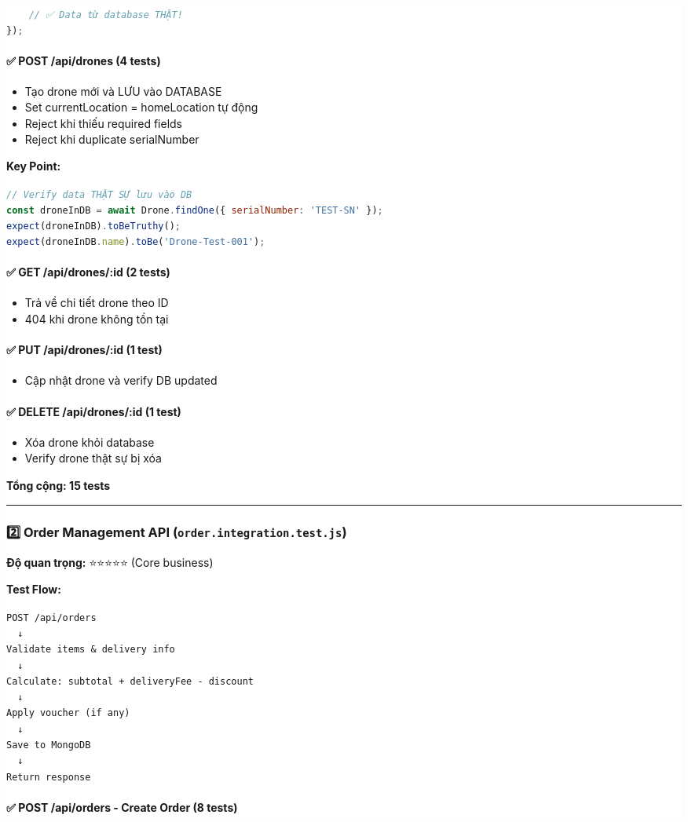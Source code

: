 ```javascript
    // ✅ Data từ database THẬT!
});
```

#### ✅ POST /api/drones (4 tests)
- Tạo drone mới và LƯU vào DATABASE
- Set currentLocation = homeLocation tự động
- Reject khi thiếu required fields
- Reject khi duplicate serialNumber

**Key Point:**
```javascript
// Verify data THẬT SỰ lưu vào DB
const droneInDB = await Drone.findOne({ serialNumber: 'TEST-SN' });
expect(droneInDB).toBeTruthy();
expect(droneInDB.name).toBe('Drone-Test-001');
```

#### ✅ GET /api/drones/:id (2 tests)
- Trả về chi tiết drone theo ID
- 404 khi drone không tồn tại

#### ✅ PUT /api/drones/:id (1 test)
- Cập nhật drone và verify DB updated

#### ✅ DELETE /api/drones/:id (1 test)
- Xóa drone khỏi database
- Verify drone thật sự bị xóa

**Tổng cộng: 15 tests**

---

### 2️⃣ **Order Management API** (`order.integration.test.js`)
**Độ quan trọng:** ⭐⭐⭐⭐⭐ (Core business)

**Test Flow:**
```
POST /api/orders
  ↓
Validate items & delivery info
  ↓
Calculate: subtotal + deliveryFee - discount
  ↓
Apply voucher (if any)
  ↓
Save to MongoDB
  ↓
Return response
```

#### ✅ POST /api/orders - Create Order (8 tests)
